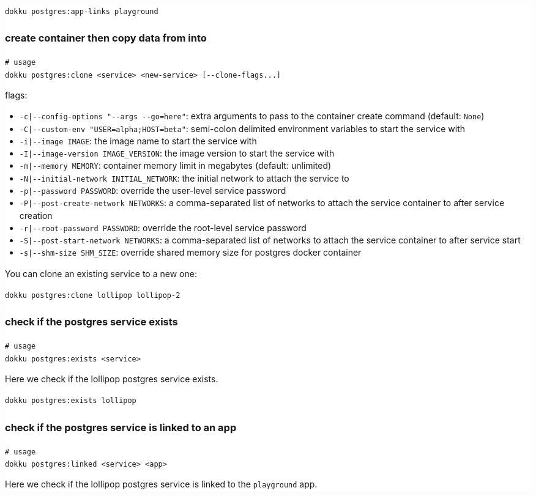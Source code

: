 ```shell
dokku postgres:app-links playground
```

### create container <new-name> then copy data from <name> into <new-name>

```shell
# usage
dokku postgres:clone <service> <new-service> [--clone-flags...]
```

flags:

- `-c|--config-options "--args --go=here"`: extra arguments to pass to the container create command (default: `None`)
- `-C|--custom-env "USER=alpha;HOST=beta"`: semi-colon delimited environment variables to start the service with
- `-i|--image IMAGE`: the image name to start the service with
- `-I|--image-version IMAGE_VERSION`: the image version to start the service with
- `-m|--memory MEMORY`: container memory limit in megabytes (default: unlimited)
- `-N|--initial-network INITIAL_NETWORK`: the initial network to attach the service to
- `-p|--password PASSWORD`: override the user-level service password
- `-P|--post-create-network NETWORKS`: a comma-separated list of networks to attach the service container to after service creation
- `-r|--root-password PASSWORD`: override the root-level service password
- `-S|--post-start-network NETWORKS`: a comma-separated list of networks to attach the service container to after service start
- `-s|--shm-size SHM_SIZE`: override shared memory size for postgres docker container

You can clone an existing service to a new one:

```shell
dokku postgres:clone lollipop lollipop-2
```

### check if the postgres service exists

```shell
# usage
dokku postgres:exists <service>
```

Here we check if the lollipop postgres service exists.

```shell
dokku postgres:exists lollipop
```

### check if the postgres service is linked to an app

```shell
# usage
dokku postgres:linked <service> <app>
```

Here we check if the lollipop postgres service is linked to the `playground` app.
